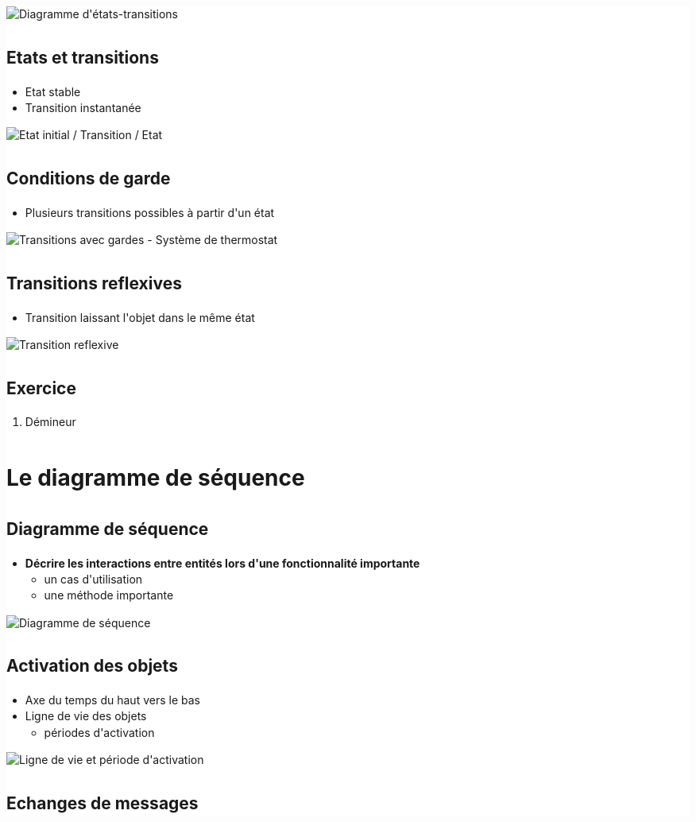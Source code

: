 ![Diagramme d'états-transitions](img/uml_miniatures/etats_transitions.png)


## Etats et transitions ##

* Etat stable
* Transition instantanée

![Etat initial  / Transition  / Etat](img/uml_bases/etats-transitions/etat_transition.png)


## Conditions de garde ##

* Plusieurs transitions possibles à partir d'un état

![Transitions avec gardes - Système de thermostat](img/uml_bases/etats-transitions/transitions_gardes.png)


## Transitions reflexives ##

* Transition laissant l'objet dans le même état

![Transition reflexive](img/uml_bases/etats-transitions/transition_reflexive.png)


## Exercice ##

1. Démineur


# Le diagramme de séquence #

## Diagramme de séquence ##

* **Décrire les interactions entre entités lors d'une fonctionnalité importante**
	* un cas d'utilisation
	* une méthode importante

![Diagramme de séquence](img/uml_miniatures/sequence.png)


## Activation des objets ##

* Axe du temps du haut vers le bas
* Ligne de vie des objets
	* périodes d'activation

![Ligne de vie et période d'activation](img/uml_bases/sequence/ligne_vie.png)


## Echanges de messages ##
